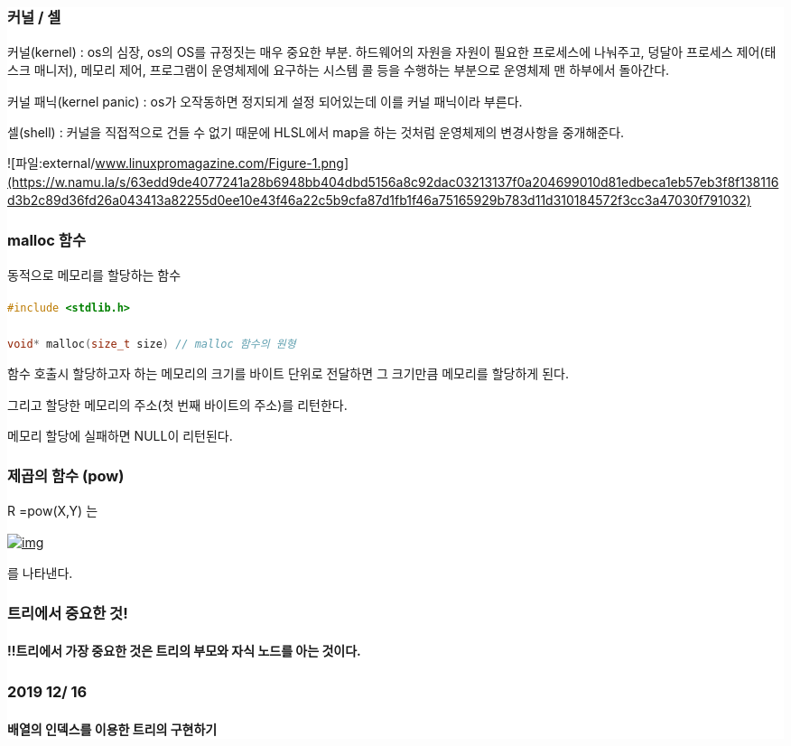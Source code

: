

### 커널 / 셀

커널(kernel)  : os의 심장,  os의 OS를 규정짓는 매우 중요한 부분. 하드웨어의 자원을 자원이 필요한 프로세스에 나눠주고, 덩달아 프로세스 제어(태스크 매니저), 메모리 제어, 프로그램이 운영체제에 요구하는 시스템 콜 등을 수행하는 부분으로 운영체제 맨 하부에서 돌아간다.

커널 패닉(kernel panic) : os가 오작동하면 정지되게 설정 되어있는데 이를 커널 패닉이라 부른다.



셀(shell) :  커널을 직접적으로 건들 수 없기 때문에 HLSL에서 map을 하는 것처럼 운영체제의 변경사항을 중개해준다.

![파일:external/www.linuxpromagazine.com/Figure-1.png](https://w.namu.la/s/63edd9de4077241a28b6948bb404dbd5156a8c92dac03213137f0a204699010d81edbeca1eb57eb3f8f138116d3b2c89d36fd26a043413a82255d0ee10e43f46a22c5b9cfa87d1fb1f46a75165929b783d11d310184572f3cc3a47030f791032)



### malloc 함수 

동적으로 메모리를 할당하는 함수

```cpp
#include <stdlib.h> 

void* malloc(size_t size) // malloc 함수의 원형
```

함수 호출시 할당하고자 하는 메모리의 크기를 바이트 단위로 전달하면 그 크기만큼 메모리를 할당하게 된다.

그리고 할당한 메모리의 주소(첫 번째 바이트의 주소)를 리턴한다.

메모리 할당에 실패하면 NULL이 리턴된다.



### 제곱의 함수 (pow)

R =pow(X,Y) 는

[![img](http://postfiles2.naver.net/MjAxNzA2MDdfMTg4/MDAxNDk2ODQwMzY0OTg5.-RsaS0ycC7hS9XVpUy8UJP2wusWr0IDnfBF9USTZqJwg.OcmBrNgsDQCei-X3En_UKvWhnkXzEGbt7lTY-2wulPcg.PNG.chansung0602/image.png?type=w580)](http://blog.naver.com/PostView.nhn?blogId=chansung0602&logNo=221023987029#)

를 나타낸다.



### 트리에서 중요한 것!

#### !!트리에서 가장 중요한 것은 트리의  부모와 자식 노드를 아는 것이다.



### 2019 12/ 16

####  배열의 인덱스를 이용한 트리의 구현하기



```

```

